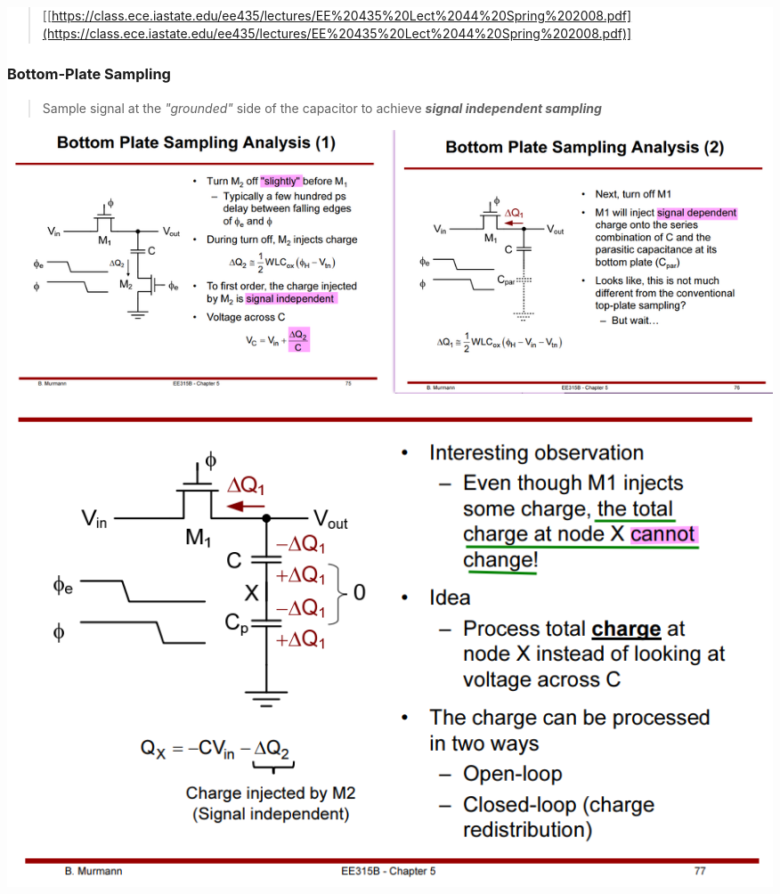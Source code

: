 > [[https://class.ece.iastate.edu/ee435/lectures/EE%20435%20Lect%2044%20Spring%202008.pdf](https://class.ece.iastate.edu/ee435/lectures/EE%20435%20Lect%2044%20Spring%202008.pdf)]

###  Bottom-Plate Sampling

> Sample signal at the *"grounded"* side of the capacitor to achieve ***signal independent sampling***

![image-20240825231816582](ad-da/image-20240825231816582.png)

![image-20240825232007848](ad-da/image-20240825232007848.png)
